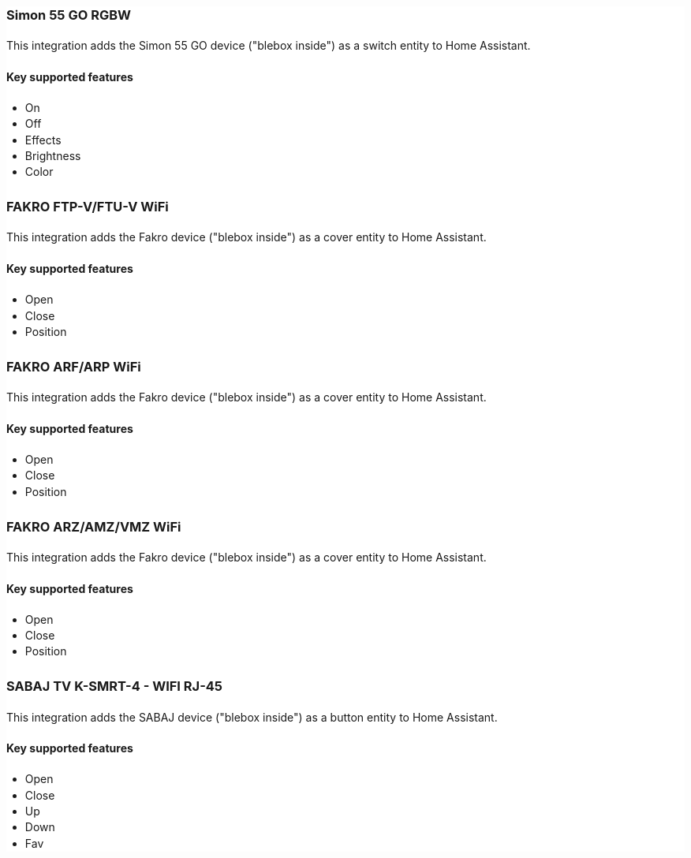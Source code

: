 ### Simon 55 GO RGBW

This integration adds the Simon 55 GO device ("blebox inside") as a switch entity to Home Assistant.

#### Key supported features

- On
- Off
- Effects
- Brightness
- Color

### FAKRO FTP-V/FTU-V WiFi

This integration adds the Fakro device ("blebox inside") as a cover entity to Home Assistant.

#### Key supported features

- Open
- Close
- Position

### FAKRO ARF/ARP WiFi

This integration adds the Fakro device ("blebox inside") as a cover entity to Home Assistant.

#### Key supported features

- Open
- Close
- Position

### FAKRO ARZ/AMZ/VMZ WiFi

This integration adds the Fakro device ("blebox inside") as a cover entity to Home Assistant.

#### Key supported features

- Open
- Close
- Position

### SABAJ TV K-SMRT-4 - WIFI RJ-45

This integration adds the SABAJ device ("blebox inside") as a button entity to Home Assistant.

#### Key supported features

- Open
- Close
- Up
- Down
- Fav
